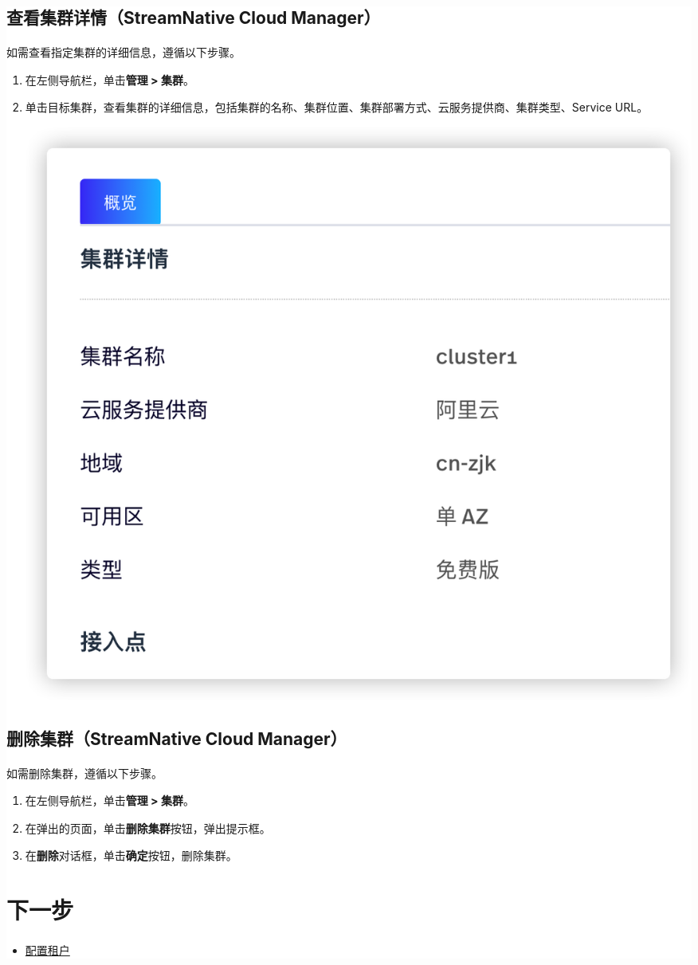## 查看集群详情（StreamNative Cloud Manager）

如需查看指定集群的详细信息，遵循以下步骤。

1. 在左侧导航栏，单击**管理 > 集群**。

2. 单击目标集群，查看集群的详细信息，包括集群的名称、集群位置、集群部署方式、云服务提供商、集群类型、Service URL。

    ![](../image/manage-cluster.png)

## 删除集群（StreamNative Cloud Manager）

如需删除集群，遵循以下步骤。

1. 在左侧导航栏，单击**管理 > 集群**。

2. 在弹出的页面，单击**删除集群**按钮，弹出提示框。

3. 在**删除**对话框，单击**确定**按钮，删除集群。

# 下一步

- [配置租户](/use/tenant.md)
